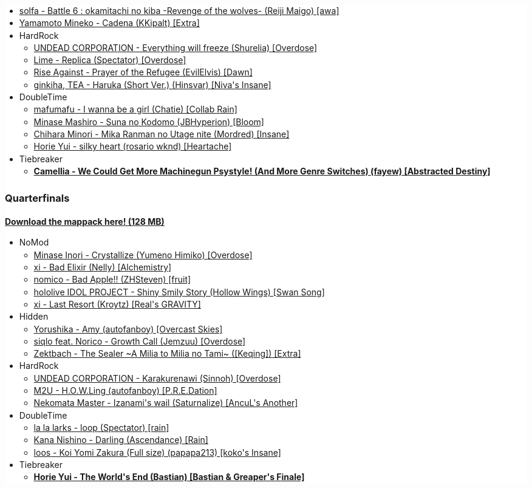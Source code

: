   - [solfa - Battle 6 : okamitachi no kiba -Revenge of the wolves- (Reiji Maigo) \[awa\]](https://osu.ppy.sh/beatmapsets/1431935#fruits/2947341)
  - [Yamamoto Mineko - Cadena (KKipalt) \[Extra\]](https://osu.ppy.sh/beatmapsets/1257561#fruits/2613139)
- HardRock
  - [UNDEAD CORPORATION - Everything will freeze (Shurelia) \[Overdose\]](https://osu.ppy.sh/beatmapsets/1524489#fruits/3119170)
  - [Lime - Replica (Spectator) \[Overdose\]](https://osu.ppy.sh/beatmapsets/1524441#fruits/3119055)
  - [Rise Against - Prayer of the Refugee (EvilElvis) \[Dawn\]](https://osu.ppy.sh/beatmapsets/181689#fruits/435994)
  - [ginkiha, TEA - Haruka (Short Ver.) (Hinsvar) \[Niva's Insane\]](https://osu.ppy.sh/beatmapsets/1110461#fruits/2320395)
- DoubleTime
  - [mafumafu - I wanna be a girl (Chatie) \[Collab Rain\]](https://osu.ppy.sh/beatmapsets/1490540#fruits/3055263)
  - [Minase Mashiro - Suna no Kodomo (JBHyperion) \[Bloom\]](https://osu.ppy.sh/beatmapsets/972764#fruits/2036564)
  - [Chihara Minori - Mika Ranman no Utage nite (Mordred) \[Insane\]](https://osu.ppy.sh/beatmapsets/1152086#fruits/2441293)
  - [Horie Yui - silky heart (rosario wknd) \[Heartache\]](https://osu.ppy.sh/beatmapsets/1258444#fruits/2615903)
- Tiebreaker
  - **[Camellia - We Could Get More Machinegun Psystyle! (And More Genre Switches) (fayew) \[Abstracted Destiny\]](https://osu.ppy.sh/beatmapsets/1033472#fruits/2160885)**

### Quarterfinals

**[Download the mappack here! (128 MB)](https://drive.google.com/u/0/uc?id=1vM4kzGpTcNzv3jB-Zbv3Qiv3Dkf47h9g&export=download "Google Drive")**

- NoMod
  - [Minase Inori - Crystallize (Yumeno Himiko) \[Overdose\]](https://osu.ppy.sh/beatmapsets/1315359#fruits/2725824)
  - [xi - Bad Elixir (Nelly) \[Alchemistry\]](https://osu.ppy.sh/beatmapsets/1297551#fruits/2691794)
  - [nomico - Bad Apple!! (ZHSteven) \[fruit\]](https://osu.ppy.sh/beatmapsets/24829#fruits/84285)
  - [hololive IDOL PROJECT - Shiny Smily Story (Hollow Wings) \[Swan Song\]](https://osu.ppy.sh/beatmapsets/1296110#fruits/2689177)
  - [xi - Last Resort (Kroytz) \[Real's GRAVITY\]](https://osu.ppy.sh/beatmapsets/800102#fruits/1679794) 
- Hidden
  - [Yorushika - Amy (autofanboy) \[Overcast Skies\]](https://osu.ppy.sh/beatmapsets/1191707#fruits/2483298)
  - [siqlo feat. Norico - Growth Call (Jemzuu) \[Overdose\]](https://osu.ppy.sh/beatmapsets/1276854#fruits/2652869)
  - [Zektbach - The Sealer \~A Milia to Milia no Tami\~ (\[Keqing\]) \[Extra\]](https://osu.ppy.sh/beatmapsets/1414241#fruits/2915013)
- HardRock
  - [UNDEAD CORPORATION - Karakurenawi (Sinnoh) \[Overdose\]](https://osu.ppy.sh/beatmapsets/584147#fruits/1288820)
  - [M2U - H.O.W.Ling (autofanboy) \[P.R.E.Dation\]](https://osu.ppy.sh/beatmapsets/1135047#fruits/2370553)
  - [Nekomata Master - Izanami's wail (Saturnalize) \[AncuL's Another\]](https://osu.ppy.sh/beatmapsets/959449#fruits/3051097)
- DoubleTime
  - [la la larks - loop (Spectator) \[rain\]](https://osu.ppy.sh/beatmapsets/1310870#fruits/2717254)
  - [Kana Nishino - Darling (Ascendance) \[Rain\]](https://osu.ppy.sh/beatmapsets/605215#fruits/1278689)
  - [loos - Koi Yomi Zakura (Full size) (papapa213) \[koko's Insane\]](https://osu.ppy.sh/beatmapsets/602230#fruits/1428541)
- Tiebreaker
  - **[Horie Yui - The World's End (Bastian) \[Bastian & Greaper's Finale\]](https://osu.ppy.sh/beatmapsets/1134081#fruits/2368389)**


[flag_ID]: /wiki/shared/flag/ID.gif "Indonesia"